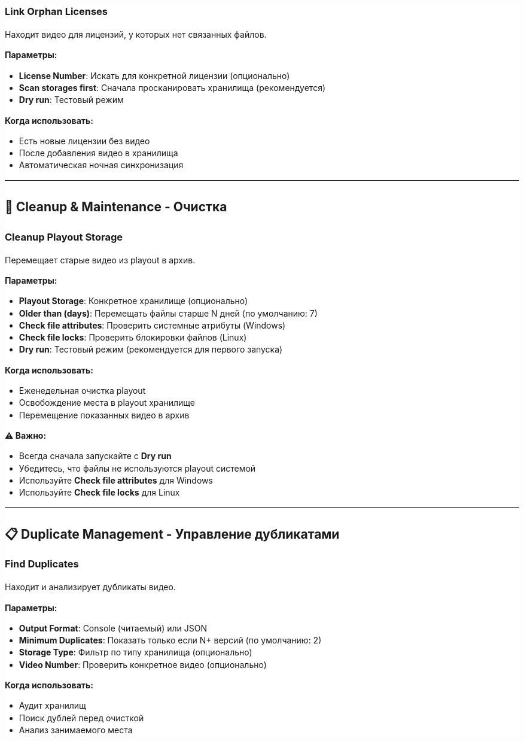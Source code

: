 ### Link Orphan Licenses
Находит видео для лицензий, у которых нет связанных файлов.

**Параметры:**
- **License Number**: Искать для конкретной лицензии (опционально)
- **Scan storages first**: Сначала просканировать хранилища (рекомендуется)
- **Dry run**: Тестовый режим

**Когда использовать:**
- Есть новые лицензии без видео
- После добавления видео в хранилища
- Автоматическая ночная синхронизация

---

## 🧹 Cleanup & Maintenance - Очистка

### Cleanup Playout Storage
Перемещает старые видео из playout в архив.

**Параметры:**
- **Playout Storage**: Конкретное хранилище (опционально)
- **Older than (days)**: Перемещать файлы старше N дней (по умолчанию: 7)
- **Check file attributes**: Проверить системные атрибуты (Windows)
- **Check file locks**: Проверить блокировки файлов (Linux)
- **Dry run**: Тестовый режим (рекомендуется для первого запуска)

**Когда использовать:**
- Еженедельная очистка playout
- Освобождение места в playout хранилище
- Перемещение показанных видео в архив

**⚠️ Важно:**
- Всегда сначала запускайте с **Dry run**
- Убедитесь, что файлы не используются playout системой
- Используйте **Check file attributes** для Windows
- Используйте **Check file locks** для Linux

---

## 📋 Duplicate Management - Управление дубликатами

### Find Duplicates
Находит и анализирует дубликаты видео.

**Параметры:**
- **Output Format**: Console (читаемый) или JSON
- **Minimum Duplicates**: Показать только если N+ версий (по умолчанию: 2)
- **Storage Type**: Фильтр по типу хранилища (опционально)
- **Video Number**: Проверить конкретное видео (опционально)

**Когда использовать:**
- Аудит хранилищ
- Поиск дублей перед очисткой
- Анализ занимаемого места
